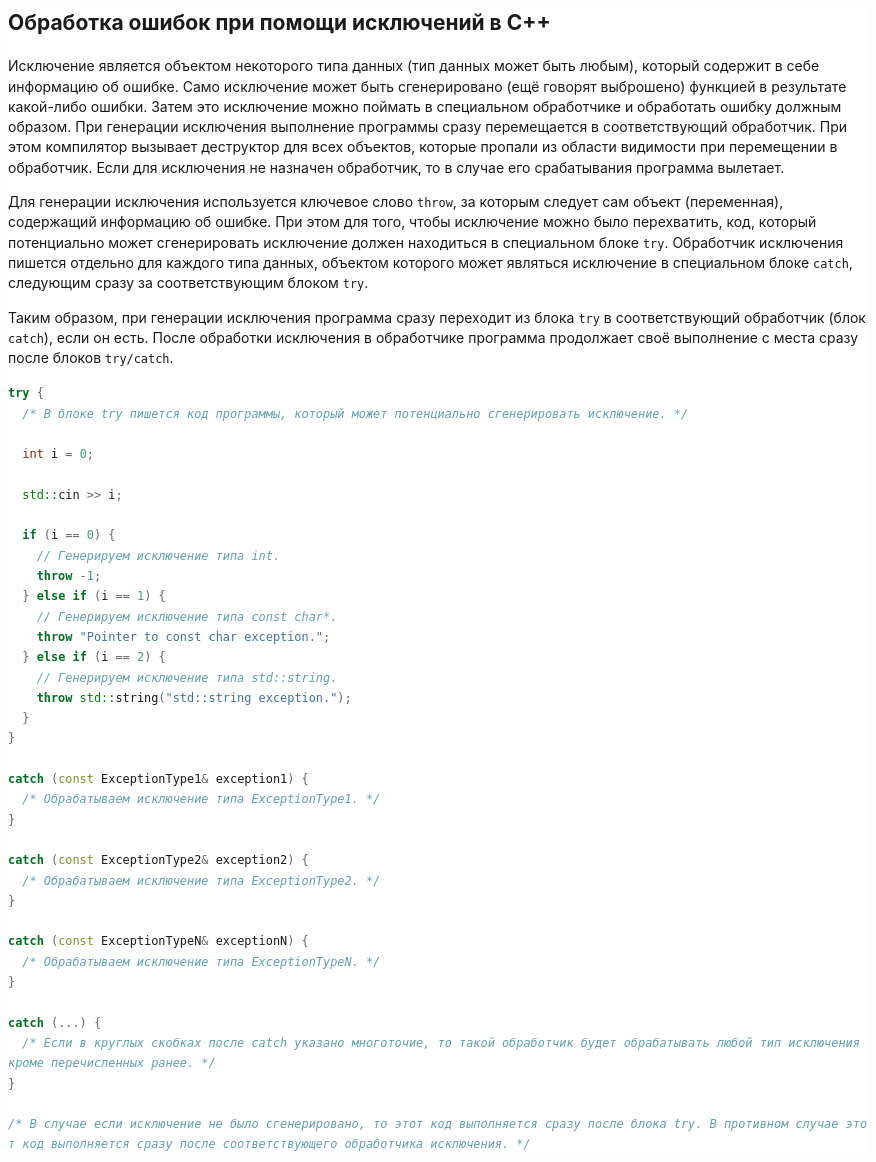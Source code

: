 ## Обработка ошибок при помощи исключений в C++

Исключение является объектом некоторого типа данных (тип данных может быть любым), который содержит в себе информацию об ошибке. Само исключение может быть сгенерировано (ещё говорят выброшено) функцией в результате какой-либо ошибки. Затем это исключение можно поймать в специальном обработчике и обработать ошибку должным образом. При генерации исключения выполнение программы сразу перемещается в соответствующий обработчик. При этом компилятор вызывает деструктор для всех объектов, которые пропали из области видимости при перемещении в обработчик. Если для исключения не назначен обработчик, то в случае его срабатывания программа вылетает.

Для генерации исключения используется ключевое слово `throw`, за которым следует сам объект (переменная), содержащий информацию об ошибке. При этом для того, чтобы исключение можно было перехватить, код, который потенциально может сгенерировать исключение должен находиться в специальном блоке `try`. Обработчик исключения пишется отдельно для каждого типа данных, объектом которого может являться исключение в специальном блоке `catch`, следующим сразу за соответствующим блоком `try`.

Таким образом, при генерации исключения программа сразу переходит из блока `try` в соответствующий обработчик (блок `catch`), если он есть. После обработки исключения в обработчике программа продолжает своё выполнение с места сразу после блоков `try/catch`.

```cpp
try {
  /* В блоке try пишется код программы, который может потенциально сгенерировать исключение. */

  int i = 0;

  std::cin >> i;

  if (i == 0) {
    // Генерируем исключение типа int.
    throw -1;
  } else if (i == 1) {
    // Генерируем исключение типа const char*.
    throw "Pointer to const char exception.";
  } else if (i == 2) {
    // Генерируем исключение типа std::string.
    throw std::string("std::string exception.");
  }
} 

catch (const ExceptionType1& exception1) {
  /* Обрабатываем исключение типа ExceptionType1. */
} 

catch (const ExceptionType2& exception2) {
  /* Обрабатываем исключение типа ExceptionType2. */
} 

catch (const ExceptionTypeN& exceptionN) {
  /* Обрабатываем исключение типа ExceptionTypeN. */
} 

catch (...) {
  /* Если в круглых скобках после catch указано многоточие, то такой обработчик будет обрабатывать любой тип исключения кроме перечисленных ранее. */
}

/* В случае если исключение не было сгенерировано, то этот код выполняется сразу после блока try. В противном случае этот код выполняется сразу после соответствующего обработчика исключения. */
```

